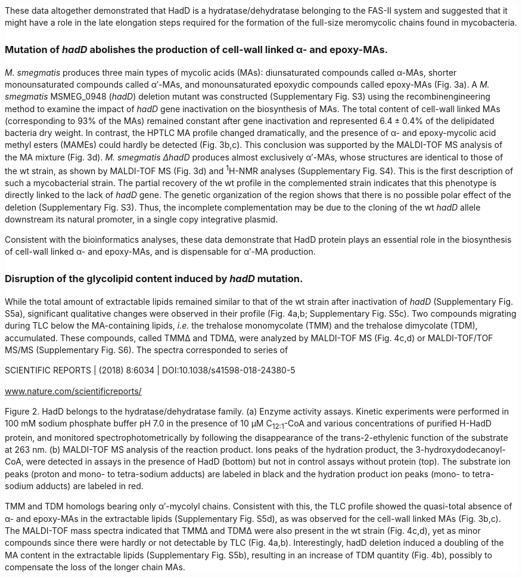 These data altogether demonstrated that HadD is a hydratase/dehydratase belonging to the FAS-II system and suggested that it might have a role in the late elongation steps required for the formation of the full-size meromycolic chains found in mycobacteria.

### Mutation of *hadD* abolishes the production of cell-wall linked α- and epoxy-MAs.

*M. smegmatis* produces three main types of mycolic acids (MAs): diunsaturated compounds called α-MAs, shorter monounsaturated compounds called α′-MAs, and monounsaturated epoxydic compounds called epoxy-MAs (Fig. 3a). A *M. smegmatis* MSMEG_0948 (*hadD*) deletion mutant was constructed (Supplementary Fig. S3) using the recombinengineering method to examine the impact of *hadD* gene inactivation on the biosynthesis of MAs. The total content of cell-wall linked MAs (corresponding to 93% of the MAs) remained constant after gene inactivation and represented $6.4 \pm 0.4\%$ of the delipidated bacteria dry weight. In contrast, the HPTLC MA profile changed dramatically, and the presence of α- and epoxy-mycolic acid methyl esters (MAMEs) could hardly be detected (Fig. 3b,c). This conclusion was supported by the MALDI-TOF MS analysis of the MA mixture (Fig. 3d). *M. smegmatis ΔhadD* produces almost exclusively α′-MAs, whose structures are identical to those of the wt strain, as shown by MALDI-TOF MS (Fig. 3d) and ${}^{1}\mathrm{H}$-NMR analyses (Supplementary Fig. S4). This is the first description of such a mycobacterial strain. The partial recovery of the wt profile in the complemented strain indicates that this phenotype is directly linked to the lack of *hadD* gene. The genetic organization of the region shows that there is no possible polar effect of the deletion (Supplementary Fig. S3). Thus, the incomplete complementation may be due to the cloning of the wt *hadD* allele downstream its natural promoter, in a single copy integrative plasmid.

Consistent with the bioinformatics analyses, these data demonstrate that HadD protein plays an essential role in the biosynthesis of cell-wall linked α- and epoxy-MAs, and is dispensable for α′-MA production.

### Disruption of the glycolipid content induced by *hadD* mutation.

While the total amount of extractable lipids remained similar to that of the wt strain after inactivation of *hadD* (Supplementary Fig. S5a), significant qualitative changes were observed in their profile (Fig. 4a,b; Supplementary Fig. S5c). Two compounds migrating during TLC below the MA-containing lipids, *i.e.* the trehalose monomycolate (TMM) and the trehalose dimycolate (TDM), accumulated. These compounds, called TMMΔ and TDMΔ, were analyzed by MALDI-TOF MS (Fig. 4c,d) or MALDI-TOF/TOF MS/MS (Supplementary Fig. S6). The spectra corresponded to series of

SCIENTIFIC REPORTS | (2018) 8:6034 | DOI:10.1038/s41598-018-24380-5

www.nature.com/scientificreports/

Figure 2. HadD belongs to the hydratase/dehydratase family. (a) Enzyme activity assays. Kinetic experiments were performed in 100 mM sodium phosphate buffer pH 7.0 in the presence of 10 μM C<sub>12:1</sub>-CoA and various concentrations of purified H-HadD protein, and monitored spectrophotometrically by following the disappearance of the trans-2-ethylenic function of the substrate at 263 nm. (b) MALDI-TOF MS analysis of the reaction product. Ions peaks of the hydration product, the 3-hydroxydodecanoyl-CoA, were detected in assays in the presence of HadD (bottom) but not in control assays without protein (top). The substrate ion peaks (proton and mono- to tetra-sodium adducts) are labeled in black and the hydration product ion peaks (mono- to tetra-sodium adducts) are labeled in red.

TMM and TDM homologs bearing only α′-mycolyl chains. Consistent with this, the TLC profile showed the quasi-total absence of α- and epoxy-MAs in the extractable lipids (Supplementary Fig. S5d), as was observed for the cell-wall linked MAs (Fig. 3b,c). The MALDI-TOF mass spectra indicated that TMMΔ and TDMΔ were also present in the wt strain (Fig. 4c,d), yet as minor compounds since there were hardly or not detectable by TLC (Fig. 4a,b). Interestingly, hadD deletion induced a doubling of the MA content in the extractable lipids (Supplementary Fig. S5b), resulting in an increase of TDM quantity (Fig. 4b), possibly to compensate the loss of the longer chain MAs.
